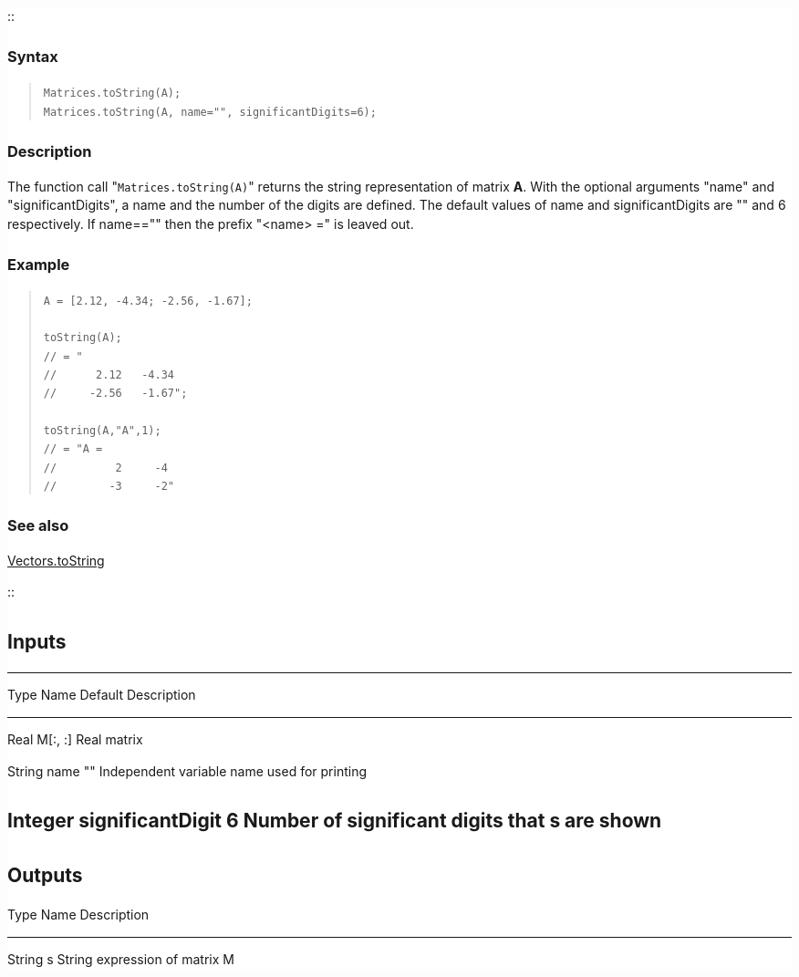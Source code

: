 ::

### Syntax

>     Matrices.toString(A);
>     Matrices.toString(A, name="", significantDigits=6);

### Description

The function call "`Matrices.toString(A)`" returns the string
representation of matrix **A**. With the optional arguments "name" and
"significantDigits", a name and the number of the digits are defined.
The default values of name and significantDigits are "" and 6
respectively. If name=="" then the prefix "<name\> =" is leaved out.

### Example

>     A = [2.12, -4.34; -2.56, -1.67];
>
>     toString(A);
>     // = "
>     //      2.12   -4.34
>     //     -2.56   -1.67";
>
>     toString(A,"A",1);
>     // = "A =
>     //         2     -4
>     //        -3     -2"

### See also

[Vectors.toString](Modelica_Math_Vectors.html#Modelica.Math.Vectors.toString)

::

Inputs
------

  -------------------------------------------------------------------------
  Type      Name             Default   Description
  --------- ---------------- --------- ------------------------------------
  Real      M[:, :]                    Real matrix

  String    name             ""        Independent variable name used for
                                       printing

  Integer   significantDigit 6         Number of significant digits that
            s                          are shown
  -------------------------------------------------------------------------

Outputs
-------

  Type        Name      Description
  ----------- --------- ----------------------------------
  String      s         String expression of matrix M
